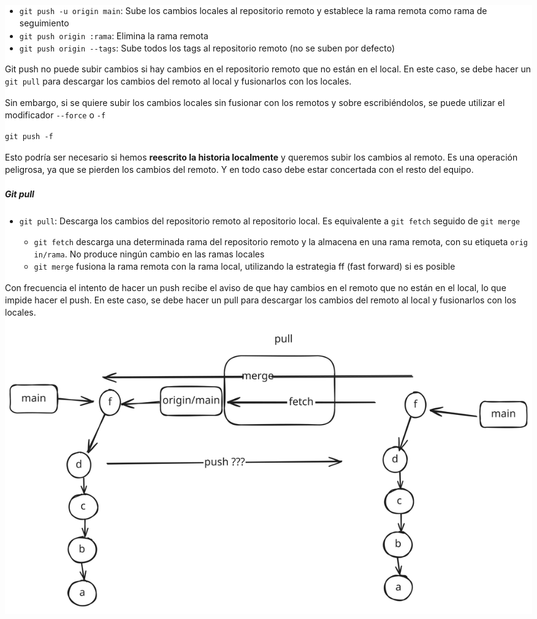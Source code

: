   - `git push -u origin main`: Sube los cambios locales al repositorio remoto y establece la rama remota como rama de seguimiento
  - `git push origin :rama`: Elimina la rama remota
  - `git push origin --tags`: Sube todos los tags al repositorio remoto (no se suben por defecto)

Git push no puede subir cambios si hay cambios en el repositorio remoto que no están en el local. En este caso, se debe hacer un `git pull` para descargar los cambios del remoto al local y fusionarlos con los locales.

Sin embargo, si se quiere subir los cambios locales sin fusionar con los remotos y sobre escribiéndolos, se puede utilizar el modificador `--force` o `-f`

```shell
git push -f
```

Esto podría ser necesario si hemos **reescrito la historia localmente** y queremos subir los cambios al remoto. Es una operación peligrosa, ya que se pierden los cambios del remoto. Y en todo caso debe estar concertada con el resto del equipo.

##### Git pull

- `git pull`: Descarga los cambios del repositorio remoto al repositorio local. Es equivalente a `git fetch` seguido de `git merge`

  - `git fetch` descarga una determinada rama del repositorio remoto y la almacena en una rama remota, con su etiqueta `origin/rama`. No produce ningún cambio en las ramas locales
  - `git merge` fusiona la rama remota con la rama local, utilizando la estrategia ff (fast forward) si es posible

Con frecuencia el intento de hacer un push recibe el aviso de que hay cambios en el remoto que no están en el local, lo que impide hacer el push. En este caso, se debe hacer un pull para descargar los cambios del remoto al local y fusionarlos con los locales.

![git pull after push problem](assets/git.pull.svg)
